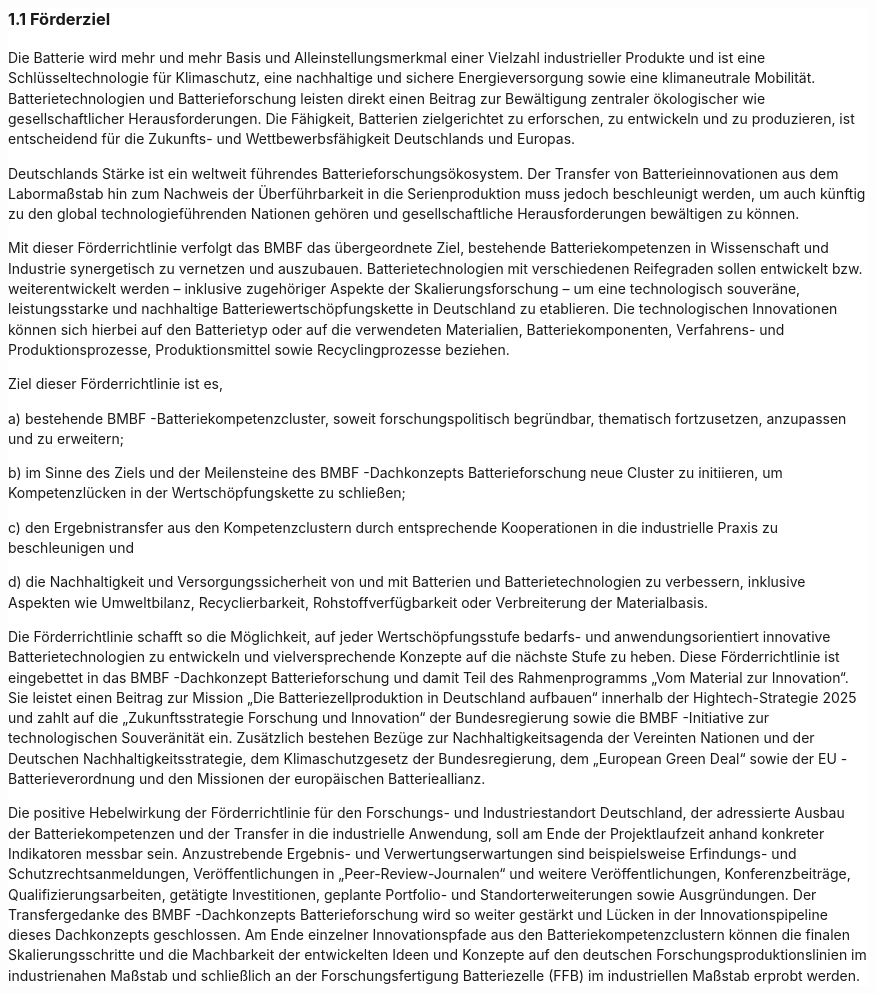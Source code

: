 ###  1.1 Förderziel 

Die Batterie wird mehr und mehr Basis und Alleinstellungsmerkmal einer Vielzahl industrieller Produkte und ist eine Schlüsseltechnologie für Klimaschutz, eine nachhaltige und sichere Energieversorgung sowie eine klimaneutrale Mobilität. Batterietechnologien und Batterieforschung leisten direkt einen Beitrag zur Bewältigung zentraler ökologischer wie gesellschaftlicher Herausforderungen. Die Fähigkeit, Batterien zielgerichtet zu erforschen, zu entwickeln und zu produzieren, ist entscheidend für die Zukunfts- und Wettbewerbsfähigkeit Deutschlands und Europas. 

Deutschlands Stärke ist ein weltweit führendes Batterieforschungsökosystem. Der Transfer von Batterieinnovationen aus dem Labormaßstab hin zum Nachweis der Überführbarkeit in die Serienproduktion muss jedoch beschleunigt werden, um auch künftig zu den global technologieführenden Nationen gehören und gesellschaftliche Herausforderungen bewältigen zu können. 

Mit dieser Förderrichtlinie verfolgt das  BMBF  das übergeordnete Ziel, bestehende Batteriekompetenzen in Wissenschaft und Industrie synergetisch zu vernetzen und auszubauen. Batterietechnologien mit verschiedenen Reifegraden sollen entwickelt  bzw.  weiterentwickelt werden – inklusive zugehöriger Aspekte der Skalierungsforschung – um eine technologisch souveräne, leistungsstarke und nachhaltige Batteriewertschöpfungskette in Deutschland zu etablieren. Die technologischen Innovationen können sich hierbei auf den Batterietyp oder auf die verwendeten Materialien, Batteriekomponenten, Verfahrens- und Produktionsprozesse, Produktionsmittel sowie Recyclingprozesse beziehen. 

Ziel dieser Förderrichtlinie ist es, 

a) bestehende  BMBF  -Batteriekompetenzcluster, soweit forschungspolitisch begründbar, thematisch fortzusetzen, anzupassen und zu erweitern; 

b) im Sinne des Ziels und der Meilensteine des  BMBF  -Dachkonzepts Batterieforschung neue Cluster zu initiieren, um Kompetenzlücken in der Wertschöpfungskette zu schließen; 

c) den Ergebnistransfer aus den Kompetenzclustern durch entsprechende Kooperationen in die industrielle Praxis zu beschleunigen und 

d) die Nachhaltigkeit und Versorgungssicherheit von und mit Batterien und Batterietechnologien zu verbessern, inklusive Aspekten wie Umweltbilanz, Recyclierbarkeit, Rohstoffverfügbarkeit oder Verbreiterung der Materialbasis. 

Die Förderrichtlinie schafft so die Möglichkeit, auf jeder Wertschöpfungsstufe bedarfs- und anwendungsorientiert innovative Batterietechnologien zu entwickeln und vielversprechende Konzepte auf die nächste Stufe zu heben. Diese Förderrichtlinie ist eingebettet in das  BMBF  -Dachkonzept Batterieforschung und damit Teil des Rahmenprogramms „Vom Material zur Innovation“. Sie leistet einen Beitrag zur Mission „Die Batteriezellproduktion in Deutschland aufbauen“ innerhalb der Hightech-Strategie 2025 und zahlt auf die „Zukunftsstrategie Forschung und Innovation“ der Bundesregierung sowie die  BMBF  -Initiative zur technologischen Souveränität ein. Zusätzlich bestehen Bezüge zur Nachhaltigkeitsagenda der Vereinten Nationen und der Deutschen Nachhaltigkeitsstrategie, dem Klimaschutzgesetz der Bundesregierung, dem „European Green Deal“ sowie der  EU  -Batterieverordnung und den Missionen der europäischen Batterieallianz. 

Die positive Hebelwirkung der Förderrichtlinie für den Forschungs- und Industriestandort Deutschland, der adressierte Ausbau der Batteriekompetenzen und der Transfer in die industrielle Anwendung, soll am Ende der Projektlaufzeit anhand konkreter Indikatoren messbar sein. Anzustrebende Ergebnis- und Verwertungserwartungen sind beispielsweise Erfindungs- und Schutzrechtsanmeldungen, Veröffentlichungen in „Peer-Review-Journalen“ und weitere Veröffentlichungen, Konferenzbeiträge, Qualifizierungsarbeiten, getätigte Investitionen, geplante Portfolio- und Standorterweiterungen sowie Ausgründungen. Der Transfergedanke des  BMBF  -Dachkonzepts Batterieforschung wird so weiter gestärkt und Lücken in der Innovationspipeline dieses Dachkonzepts geschlossen. Am Ende einzelner Innovationspfade aus den Batteriekompetenzclustern können die finalen Skalierungsschritte und die Machbarkeit der entwickelten Ideen und Konzepte auf den deutschen Forschungsproduktionslinien im industrienahen Maßstab und schließlich an der Forschungsfertigung Batteriezelle (FFB) im industriellen Maßstab erprobt werden. 
